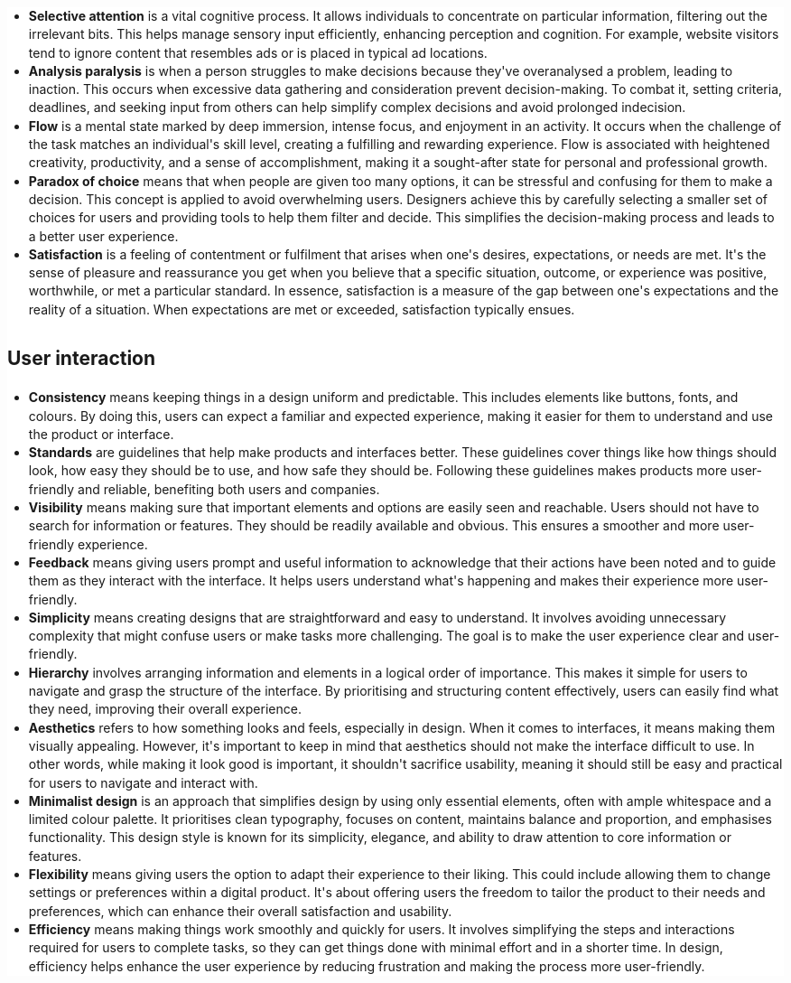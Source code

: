 -   **Selective attention** is a vital cognitive process. It allows individuals to concentrate on particular information, filtering out the irrelevant bits. This helps manage sensory input efficiently, enhancing perception and cognition. For example, website visitors tend to ignore content that resembles ads or is placed in typical ad locations.
-   **Analysis paralysis** is when a person struggles to make decisions because they've overanalysed a problem, leading to inaction. This occurs when excessive data gathering and consideration prevent decision-making. To combat it, setting criteria, deadlines, and seeking input from others can help simplify complex decisions and avoid prolonged indecision.
-   **Flow** is a mental state marked by deep immersion, intense focus, and enjoyment in an activity. It occurs when the challenge of the task matches an individual's skill level, creating a fulfilling and rewarding experience. Flow is associated with heightened creativity, productivity, and a sense of accomplishment, making it a sought-after state for personal and professional growth.
-   **Paradox of choice** means that when people are given too many options, it can be stressful and confusing for them to make a decision. This concept is applied to avoid overwhelming users. Designers achieve this by carefully selecting a smaller set of choices for users and providing tools to help them filter and decide. This simplifies the decision-making process and leads to a better user experience.
-   **Satisfaction** is a feeling of contentment or fulfilment that arises when one's desires, expectations, or needs are met. It's the sense of pleasure and reassurance you get when you believe that a specific situation, outcome, or experience was positive, worthwhile, or met a particular standard. In essence, satisfaction is a measure of the gap between one's expectations and the reality of a situation. When expectations are met or exceeded, satisfaction typically ensues.

## User interaction

-   **Consistency** means keeping things in a design uniform and predictable. This includes elements like buttons, fonts, and colours. By doing this, users can expect a familiar and expected experience, making it easier for them to understand and use the product or interface.
-   **Standards** are guidelines that help make products and interfaces better. These guidelines cover things like how things should look, how easy they should be to use, and how safe they should be. Following these guidelines makes products more user-friendly and reliable, benefiting both users and companies.
-   **Visibility** means making sure that important elements and options are easily seen and reachable. Users should not have to search for information or features. They should be readily available and obvious. This ensures a smoother and more user-friendly experience.
-   **Feedback** means giving users prompt and useful information to acknowledge that their actions have been noted and to guide them as they interact with the interface. It helps users understand what's happening and makes their experience more user-friendly.
-   **Simplicity** means creating designs that are straightforward and easy to understand. It involves avoiding unnecessary complexity that might confuse users or make tasks more challenging. The goal is to make the user experience clear and user-friendly.
-   **Hierarchy** involves arranging information and elements in a logical order of importance. This makes it simple for users to navigate and grasp the structure of the interface. By prioritising and structuring content effectively, users can easily find what they need, improving their overall experience.
-   **Aesthetics** refers to how something looks and feels, especially in design. When it comes to interfaces, it means making them visually appealing. However, it's important to keep in mind that aesthetics should not make the interface difficult to use. In other words, while making it look good is important, it shouldn't sacrifice usability, meaning it should still be easy and practical for users to navigate and interact with.
-   **Minimalist design** is an approach that simplifies design by using only essential elements, often with ample whitespace and a limited colour palette. It prioritises clean typography, focuses on content, maintains balance and proportion, and emphasises functionality. This design style is known for its simplicity, elegance, and ability to draw attention to core information or features.
-   **Flexibility** means giving users the option to adapt their experience to their liking. This could include allowing them to change settings or preferences within a digital product. It's about offering users the freedom to tailor the product to their needs and preferences, which can enhance their overall satisfaction and usability.
-   **Efficiency** means making things work smoothly and quickly for users. It involves simplifying the steps and interactions required for users to complete tasks, so they can get things done with minimal effort and in a shorter time. In design, efficiency helps enhance the user experience by reducing frustration and making the process more user-friendly.